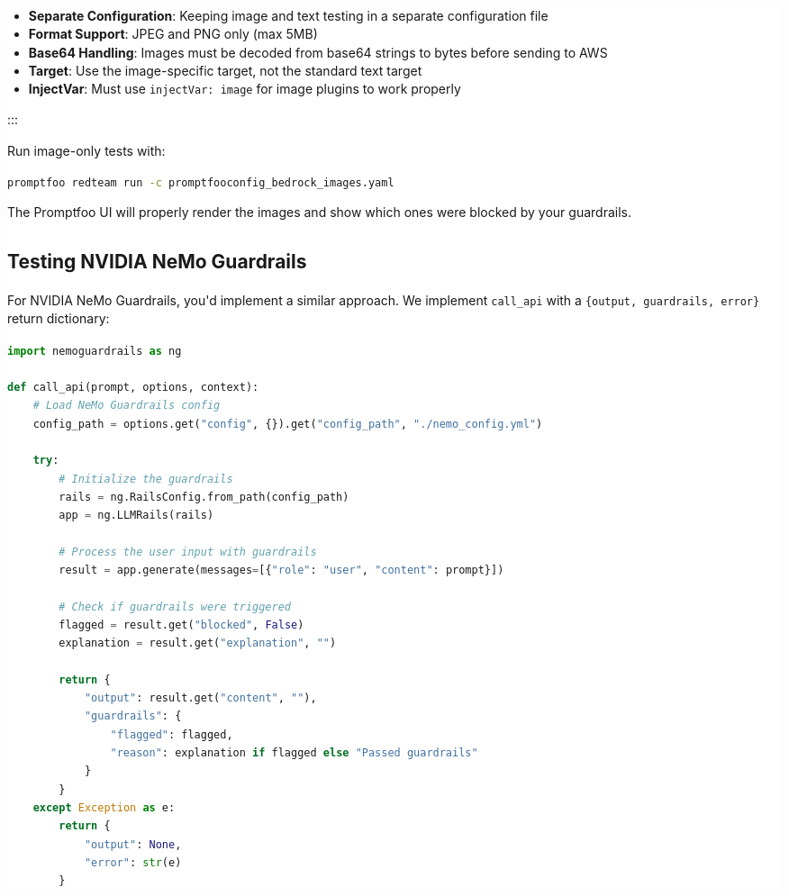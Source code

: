 - **Separate Configuration**: Keeping image and text testing in a separate configuration file
- **Format Support**: JPEG and PNG only (max 5MB)
- **Base64 Handling**: Images must be decoded from base64 strings to bytes before sending to AWS
- **Target**: Use the image-specific target, not the standard text target
- **InjectVar**: Must use `injectVar: image` for image plugins to work properly

:::

Run image-only tests with:
```bash
promptfoo redteam run -c promptfooconfig_bedrock_images.yaml
```

The Promptfoo UI will properly render the images and show which ones were blocked by your guardrails.

## Testing NVIDIA NeMo Guardrails

For NVIDIA NeMo Guardrails, you'd implement a similar approach. We implement `call_api` with a `{output, guardrails, error}` return dictionary:

```python title="nemo_guardrails.py"
import nemoguardrails as ng

def call_api(prompt, options, context):
    # Load NeMo Guardrails config
    config_path = options.get("config", {}).get("config_path", "./nemo_config.yml")

    try:
        # Initialize the guardrails
        rails = ng.RailsConfig.from_path(config_path)
        app = ng.LLMRails(rails)

        # Process the user input with guardrails
        result = app.generate(messages=[{"role": "user", "content": prompt}])

        # Check if guardrails were triggered
        flagged = result.get("blocked", False)
        explanation = result.get("explanation", "")

        return {
            "output": result.get("content", ""),
            "guardrails": {
                "flagged": flagged,
                "reason": explanation if flagged else "Passed guardrails"
            }
        }
    except Exception as e:
        return {
            "output": None,
            "error": str(e)
        }
```
